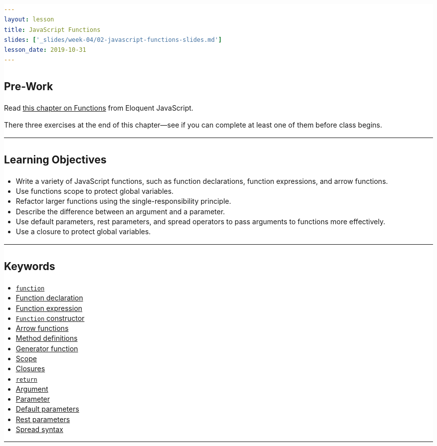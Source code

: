 ```yaml
---
layout: lesson
title: JavaScript Functions
slides: ['_slides/week-04/02-javascript-functions-slides.md']
lesson_date: 2019-10-31
---
```


## Pre-Work

Read [this chapter on Functions](https://eloquentjavascript.net/03_functions.html) from Eloquent JavaScript.

There three exercises at the end of this chapter—see if you can complete at least one of them before class begins.

---

## Learning Objectives

- Write a variety of JavaScript functions, such as function declarations, function expressions, and arrow functions.
- Use functions scope to protect global variables.
- Refactor larger functions using the single-responsibility principle.
- Describe the difference between an argument and a parameter.
- Use default parameters, rest parameters, and spread operators to pass arguments to functions more effectively.
- Use a closure to protect global variables.

---

## Keywords

- [`function`](https://developer.mozilla.org/en-US/docs/Glossary/Function)
- [Function declaration](https://developer.mozilla.org/en-US/docs/Web/JavaScript/Reference/Statements/function)
- [Function expression](https://developer.mozilla.org/en-US/docs/Web/JavaScript/Reference/Operators/function)
- [`Function` constructor](https://developer.mozilla.org/en-US/docs/Web/JavaScript/Reference/Global_Objects/Function)
- [Arrow functions](https://developer.mozilla.org/en-US/docs/Web/JavaScript/Reference/Functions/Arrow_functions)
- [Method definitions](https://developer.mozilla.org/en-US/docs/Web/JavaScript/Reference/Operators/Object_initializer#Method_definitions)
- [Generator function](https://developer.mozilla.org/en-US/docs/Web/JavaScript/Reference/Global_Objects/Generator)
- [Scope](https://developer.mozilla.org/en-US/docs/Glossary/Scope)
- [Closures](https://developer.mozilla.org/en-US/docs/Web/JavaScript/Closures)
- [`return`](https://developer.mozilla.org/en-US/docs/Web/JavaScript/Reference/Statements/return)
- [Argument](https://developer.mozilla.org/en-US/docs/Glossary/Argument)
- [Parameter](https://developer.mozilla.org/en-US/docs/Glossary/Parameter)
- [Default parameters](https://developer.mozilla.org/en-US/docs/Web/JavaScript/Reference/Functions/Default_parameters)
- [Rest parameters](https://developer.mozilla.org/en-US/docs/Web/JavaScript/Reference/Functions/rest_parameters)
- [Spread syntax](https://developer.mozilla.org/en-US/docs/Web/JavaScript/Reference/Operators/Spread_syntax)

---
